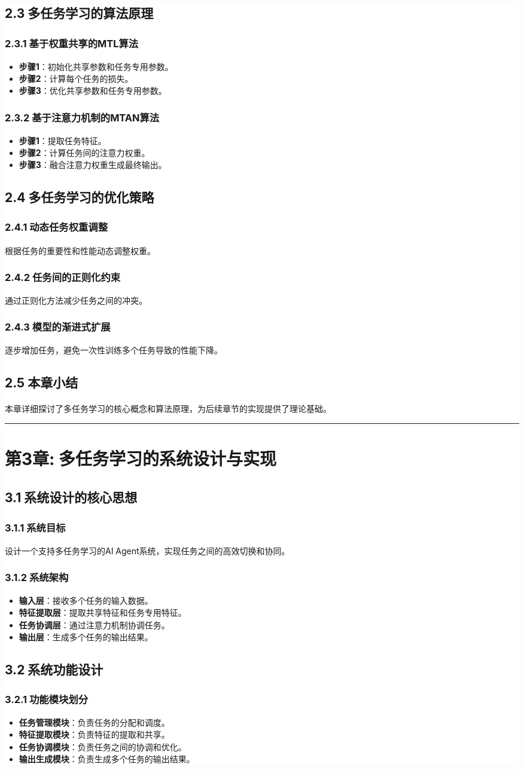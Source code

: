## 2.3 多任务学习的算法原理

### 2.3.1 基于权重共享的MTL算法
- **步骤1**：初始化共享参数和任务专用参数。
- **步骤2**：计算每个任务的损失。
- **步骤3**：优化共享参数和任务专用参数。

### 2.3.2 基于注意力机制的MTAN算法
- **步骤1**：提取任务特征。
- **步骤2**：计算任务间的注意力权重。
- **步骤3**：融合注意力权重生成最终输出。

## 2.4 多任务学习的优化策略

### 2.4.1 动态任务权重调整
根据任务的重要性和性能动态调整权重。

### 2.4.2 任务间的正则化约束
通过正则化方法减少任务之间的冲突。

### 2.4.3 模型的渐进式扩展
逐步增加任务，避免一次性训练多个任务导致的性能下降。

## 2.5 本章小结
本章详细探讨了多任务学习的核心概念和算法原理，为后续章节的实现提供了理论基础。

---

# 第3章: 多任务学习的系统设计与实现

## 3.1 系统设计的核心思想

### 3.1.1 系统目标
设计一个支持多任务学习的AI Agent系统，实现任务之间的高效切换和协同。

### 3.1.2 系统架构
- **输入层**：接收多个任务的输入数据。
- **特征提取层**：提取共享特征和任务专用特征。
- **任务协调层**：通过注意力机制协调任务。
- **输出层**：生成多个任务的输出结果。

## 3.2 系统功能设计

### 3.2.1 功能模块划分
- **任务管理模块**：负责任务的分配和调度。
- **特征提取模块**：负责特征的提取和共享。
- **任务协调模块**：负责任务之间的协调和优化。
- **输出生成模块**：负责生成多个任务的输出结果。

